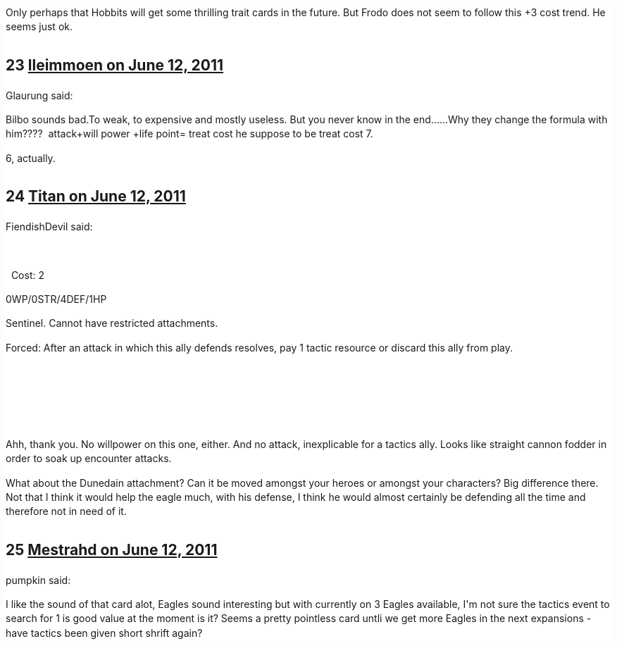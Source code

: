 Only perhaps that Hobbits will get some thrilling trait cards in the future. But Frodo does not seem to follow this +3 cost trend. He seems just ok.

## 23 [lleimmoen on June 12, 2011](https://community.fantasyflightgames.com/topic/48250-hunt-for-gollum-preview-event-answering-questions/?do=findComment&comment=484107)

Glaurung said:

Bilbo sounds bad.To weak, to expensive and mostly useless. But you never know in the end......Why they change the formula with him????  attack+will power +life point= treat cost he suppose to be treat cost 7.



6, actually.

## 24 [Titan on June 12, 2011](https://community.fantasyflightgames.com/topic/48250-hunt-for-gollum-preview-event-answering-questions/?do=findComment&comment=484148)

FiendishDevil said:

 

  Cost: 2

0WP/0STR/4DEF/1HP

Sentinel. Cannot have restricted attachments.

Forced: After an attack in which this ally defends resolves, pay 1 tactic resource or discard this ally from play.

 


 

 

Ahh, thank you. No willpower on this one, either. And no attack, inexplicable for a tactics ally. Looks like straight cannon fodder in order to soak up encounter attacks.  

What about the Dunedain attachment? Can it be moved amongst your heroes or amongst your characters? Big difference there. Not that I think it would help the eagle much, with his defense, I think he would almost certainly be defending all the time and therefore not in need of it. 

## 25 [Mestrahd on June 12, 2011](https://community.fantasyflightgames.com/topic/48250-hunt-for-gollum-preview-event-answering-questions/?do=findComment&comment=484168)

pumpkin said:

I like the sound of that card alot, Eagles sound interesting but with currently on 3 Eagles available, I'm not sure the tactics event to search for 1 is good value at the moment is it? Seems a pretty pointless card untli we get more Eagles in the next expansions - have tactics been given short shrift again?

